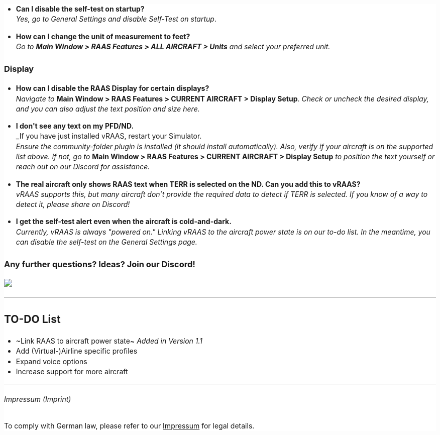 - **Can I disable the self-test on startup?** <br/> 
  _Yes, go to_ _General Settings_ _and disable_ _Self-Test on startup_.

- **How can I change the unit of measurement to feet?**  <br/>
  _Go to **Main Window > RAAS Features > ALL AIRCRAFT > Units** and select your preferred unit._

### Display
- **How can I disable the RAAS Display for certain displays?**<br/>
  _Navigate to_ **Main Window > RAAS Features > CURRENT AIRCRAFT > Display Setup**. _Check or uncheck the desired display, and you can also adjust the text position and size here._

- **I don't see any text on my PFD/ND.**<br/>
  _If you have just installed vRAAS, restart your Simulator. <br/>
  _Ensure the community-folder plugin is installed (it should install automatically). Also, verify if your aircraft is on the supported list above. If not, go to_ **Main Window > RAAS Features > CURRENT AIRCRAFT > Display Setup** _to position the text yourself or reach out on our Discord for assistance._

- **The real aircraft only shows RAAS text when TERR is selected on the ND. Can you add this to vRAAS?** <br/> 
  _vRAAS supports this, but many aircraft don’t provide the required data to detect if TERR is selected. If you know of a way to detect it, please share on Discord!_

- **I get the self-test alert even when the aircraft is cold-and-dark.** <br/> 
  _Currently, vRAAS is always "powered on." Linking vRAAS to the aircraft power state is on our to-do list. In the meantime, you can disable the self-test on the_ _General Settings_ _page._


### Any further questions? Ideas? Join our Discord!
[<img width="200" src="https://github.com/user-attachments/assets/4df0b494-7c98-4a4c-b677-b22b63523ad6">](http://discord.land3simulations.com/)

---

## TO-DO List

- ~Link RAAS to aircraft power state~ _Added in Version 1.1_
- Add (Virtual-)Airline specific profiles
- Expand voice options
- Increase support for more aircraft

---

###### Impressum (Imprint)

To comply with German law, please refer to our [Impressum](http://land3simulations.com/impressum.html) for legal details.


